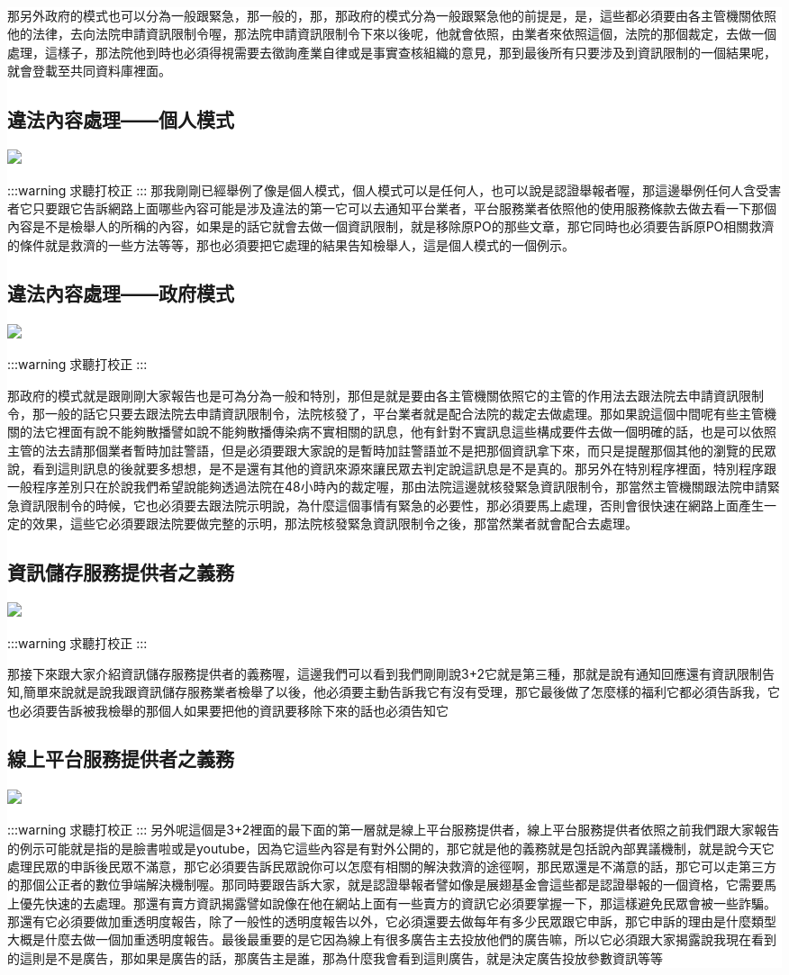 那另外政府的模式也可以分為一般跟緊急，那一般的，那，那政府的模式分為一般跟緊急他的前提是，是，這些都必須要由各主管機關依照他的法律，去向法院申請資訊限制令喔，那法院申請資訊限制令下來以後呢，他就會依照，由業者來依照這個，法院的那個裁定，去做一個處理，這樣子，那法院他到時也必須得視需要去徵詢產業自律或是事實查核組織的意見，那到最後所有只要涉及到資訊限制的一個結果呢，就會登載至共同資料庫裡面。



## 違法內容處理——個人模式
![](https://s3-ap-northeast-1.amazonaws.com/g0v-hackmd-images/uploads/upload_e67bc0bbca26806804fa6281e8e40d68.png)

:::warning
求聽打校正
:::
那我剛剛已經舉例了像是個人模式，個人模式可以是任何人，也可以說是認證舉報者喔，那這邊舉例任何人含受害者它只要跟它告訴網路上面哪些內容可能是涉及違法的第一它可以去通知平台業者，平台服務業者依照他的使用服務條款去做去看一下那個內容是不是檢舉人的所稱的內容，如果是的話它就會去做一個資訊限制，就是移除原PO的那些文章，那它同時也必須要告訴原PO相關救濟的條件就是救濟的一些方法等等，那也必須要把它處理的結果告知檢舉人，這是個人模式的一個例示。


## 違法內容處理——政府模式

![](https://s3-ap-northeast-1.amazonaws.com/g0v-hackmd-images/uploads/upload_dab0ec78586aaf745b3798065ff5272e.png)

:::warning
求聽打校正
:::

那政府的模式就是跟剛剛大家報告也是可為分為一般和特別，那但是就是要由各主管機關依照它的主管的作用法去跟法院去申請資訊限制令，那一般的話它只要去跟法院去申請資訊限制令，法院核發了，平台業者就是配合法院的裁定去做處理。那如果說這個中間呢有些主管機關的法它裡面有說不能夠散播譬如說不能夠散播傳染病不實相關的訊息，他有針對不實訊息這些構成要件去做一個明確的話，也是可以依照主管的法去請那個業者暫時加註警語，但是必須要跟大家說的是暫時加註警語並不是把那個資訊拿下來，而只是提醒那個其他的瀏覽的民眾說，看到這則訊息的後就要多想想，是不是還有其他的資訊來源來讓民眾去判定說這訊息是不是真的。那另外在特別程序裡面，特別程序跟一般程序差別只在於說我們希望說能夠透過法院在48小時內的裁定喔，那由法院這邊就核發緊急資訊限制令，那當然主管機關跟法院申請緊急資訊限制令的時候，它也必須要去跟法院示明說，為什麼這個事情有緊急的必要性，那必須要馬上處理，否則會很快速在網路上面產生一定的效果，這些它必須要跟法院要做完整的示明，那法院核發緊急資訊限制令之後，那當然業者就會配合去處理。


## 資訊儲存服務提供者之義務

![](https://s3-ap-northeast-1.amazonaws.com/g0v-hackmd-images/uploads/upload_6163b63230198cd65771d1c2c1980f54.png)

:::warning
求聽打校正
:::

那接下來跟大家介紹資訊儲存服務提供者的義務喔，這邊我們可以看到我們剛剛說3+2它就是第三種，那就是說有通知回應還有資訊限制告知,簡單來說就是說我跟資訊儲存服務業者檢舉了以後，他必須要主動告訴我它有沒有受理，那它最後做了怎麼樣的福利它都必須告訴我，它也必須要告訴被我檢舉的那個人如果要把他的資訊要移除下來的話也必須告知它

## 線上平台服務提供者之義務

![](https://s3-ap-northeast-1.amazonaws.com/g0v-hackmd-images/uploads/upload_8a4b6436eeba029567a575466b73c5a4.png)

:::warning
求聽打校正
:::
另外呢這個是3+2裡面的最下面的第一層就是線上平台服務提供者，線上平台服務提供者依照之前我們跟大家報告的例示可能就是指的是臉書啦或是youtube，因為它這些內容是有對外公開的，那它就是他的義務就是包括說內部異議機制，就是說今天它處理民眾的申訴後民眾不滿意，那它必須要告訴民眾說你可以怎麼有相關的解決救濟的途徑啊，那民眾還是不滿意的話，那它可以走第三方的那個公正者的數位爭端解決機制喔。那同時要跟告訴大家，就是認證舉報者譬如像是展翅基金會這些都是認證舉報的一個資格，它需要馬上優先快速的去處理。那還有賣方資訊揭露譬如說像在他在網站上面有一些賣方的資訊它必須要掌握一下，那這樣避免民眾會被一些詐騙。那還有它必須要做加重透明度報告，除了一般性的透明度報告以外，它必須還要去做每年有多少民眾跟它申訴，那它申訴的理由是什麼類型大概是什麼去做一個加重透明度報告。最後最重要的是它因為線上有很多廣告主去投放他們的廣告嘛，所以它必須跟大家揭露說我現在看到的這則是不是廣告，那如果是廣告的話，那廣告主是誰，那為什麼我會看到這則廣告，就是決定廣告投放參數資訊等等
